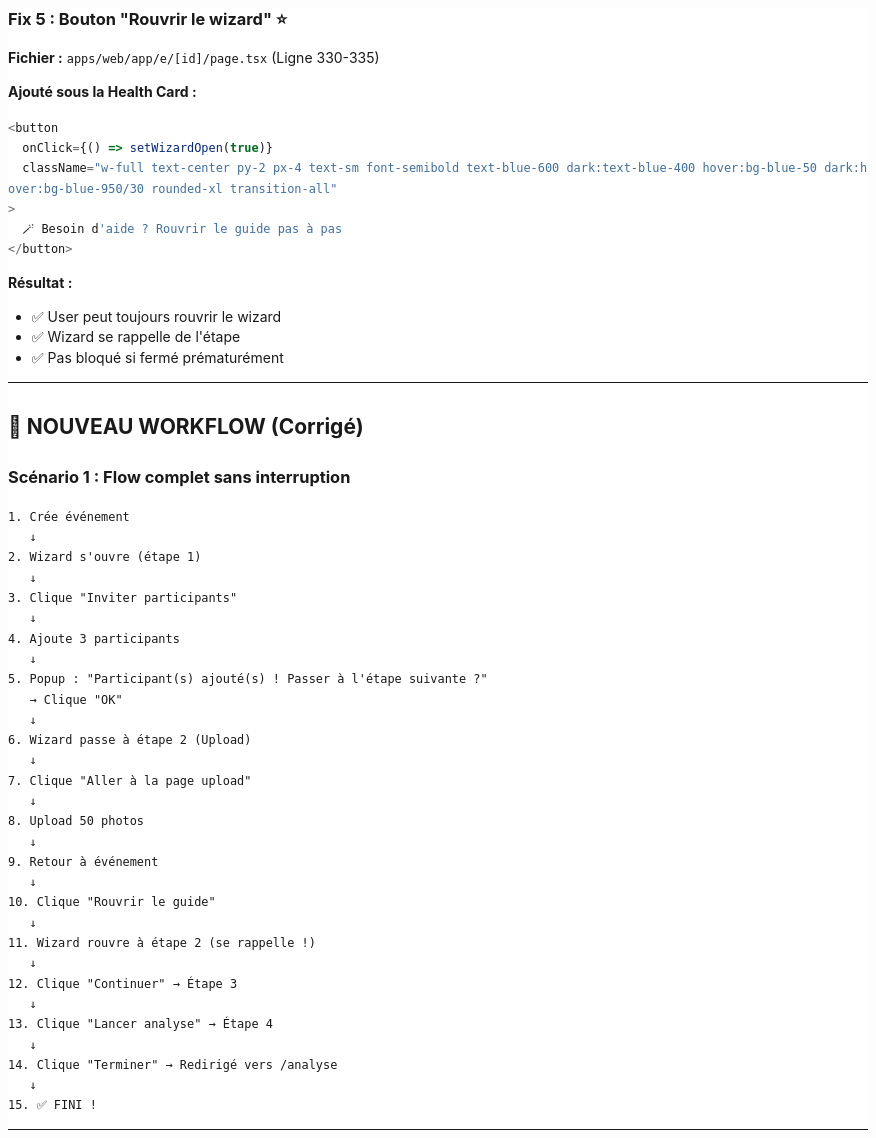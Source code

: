 
### **Fix 5 : Bouton "Rouvrir le wizard"** ⭐

**Fichier :** `apps/web/app/e/[id]/page.tsx` (Ligne 330-335)

**Ajouté sous la Health Card :**
```typescript
<button
  onClick={() => setWizardOpen(true)}
  className="w-full text-center py-2 px-4 text-sm font-semibold text-blue-600 dark:text-blue-400 hover:bg-blue-50 dark:hover:bg-blue-950/30 rounded-xl transition-all"
>
  🪄 Besoin d'aide ? Rouvrir le guide pas à pas
</button>
```

**Résultat :**
- ✅ User peut toujours rouvrir le wizard
- ✅ Wizard se rappelle de l'étape
- ✅ Pas bloqué si fermé prématurément

---

## 🎯 NOUVEAU WORKFLOW (Corrigé)

### **Scénario 1 : Flow complet sans interruption**

```
1. Crée événement
   ↓
2. Wizard s'ouvre (étape 1)
   ↓
3. Clique "Inviter participants"
   ↓
4. Ajoute 3 participants
   ↓
5. Popup : "Participant(s) ajouté(s) ! Passer à l'étape suivante ?"
   → Clique "OK"
   ↓
6. Wizard passe à étape 2 (Upload)
   ↓
7. Clique "Aller à la page upload"
   ↓
8. Upload 50 photos
   ↓
9. Retour à événement
   ↓
10. Clique "Rouvrir le guide"
   ↓
11. Wizard rouvre à étape 2 (se rappelle !)
   ↓
12. Clique "Continuer" → Étape 3
   ↓
13. Clique "Lancer analyse" → Étape 4
   ↓
14. Clique "Terminer" → Redirigé vers /analyse
   ↓
15. ✅ FINI !
```

---